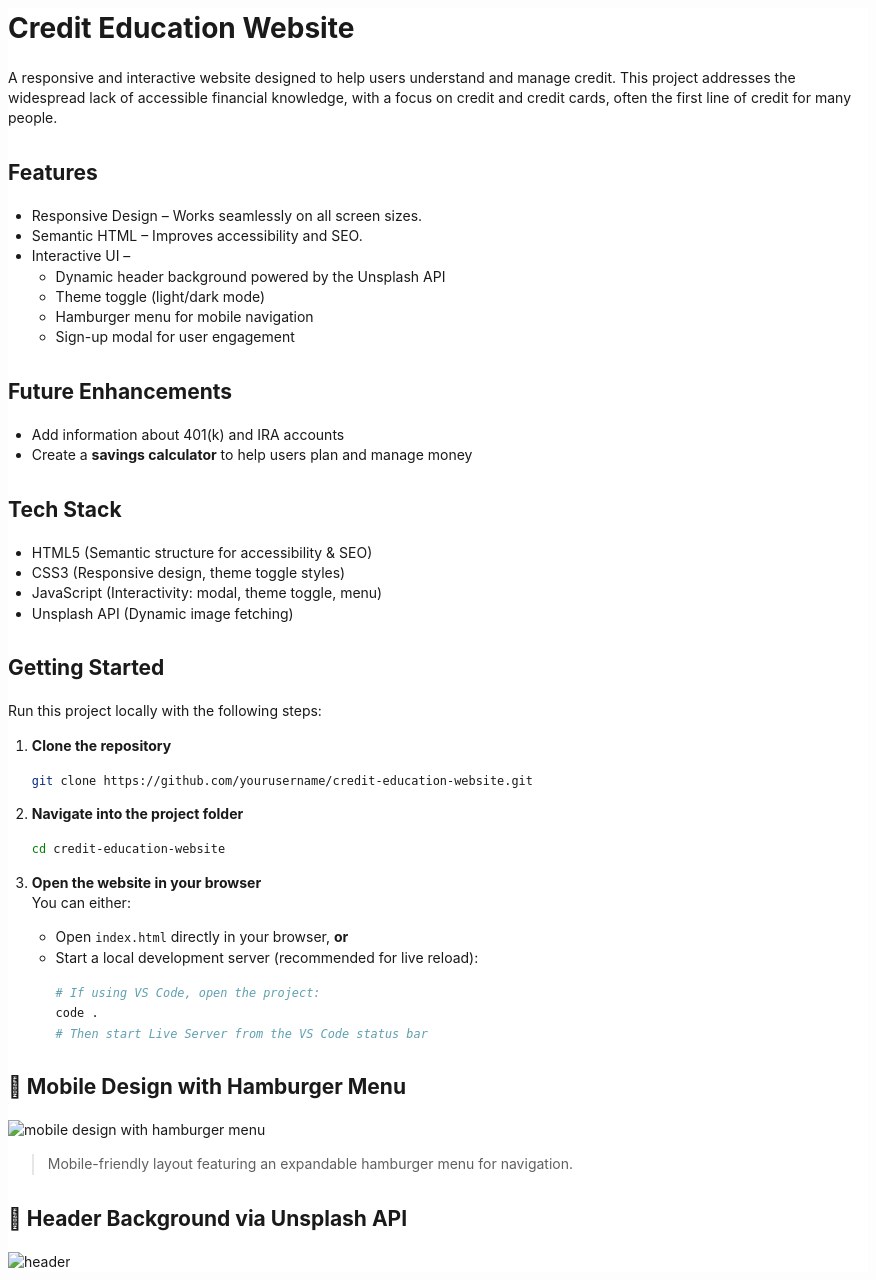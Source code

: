 # Credit Education Website

A responsive and interactive website designed to help users understand and manage credit. This project addresses the widespread lack of accessible financial knowledge, with a focus on credit and credit cards, often the first line of credit for many people.

## Features
* Responsive Design – Works seamlessly on all screen sizes.
* Semantic HTML – Improves accessibility and SEO.
* Interactive UI –
  * Dynamic header background powered by the Unsplash API
  * Theme toggle (light/dark mode)
  * Hamburger menu for mobile navigation
  * Sign-up modal for user engagement

## Future Enhancements
  * Add information about 401(k) and IRA accounts
  * Create a **savings calculator** to help users plan and manage money

## Tech Stack

* HTML5 (Semantic structure for accessibility & SEO)
* CSS3 (Responsive design, theme toggle styles)
* JavaScript (Interactivity: modal, theme toggle, menu)
* Unsplash API (Dynamic image fetching)
 
## Getting Started  

Run this project locally with the following steps:  

1. **Clone the repository**  
   ```bash
   git clone https://github.com/yourusername/credit-education-website.git

2. **Navigate into the project folder**  
   ```bash
   cd credit-education-website

3. **Open the website in your browser**  
   You can either:  

   * Open `index.html` directly in your browser, **or**  
   * Start a local development server (recommended for live reload):  
     ```bash
     # If using VS Code, open the project:
     code .
     # Then start Live Server from the VS Code status bar
     ```  

## 📱 Mobile Design with Hamburger Menu

<img width="400" alt="mobile design with hamburger menu" src="https://github.com/user-attachments/assets/78eb90f4-3a08-4bbe-8b9f-81b923e48d12" />

> Mobile-friendly layout featuring an expandable hamburger menu for navigation.

## 🚀 Header Background via Unsplash API

<img width="3018" height="1196" alt="header" src="https://github.com/user-attachments/assets/1ae12613-f083-4491-aca8-763bd0e9941a" />

   ```